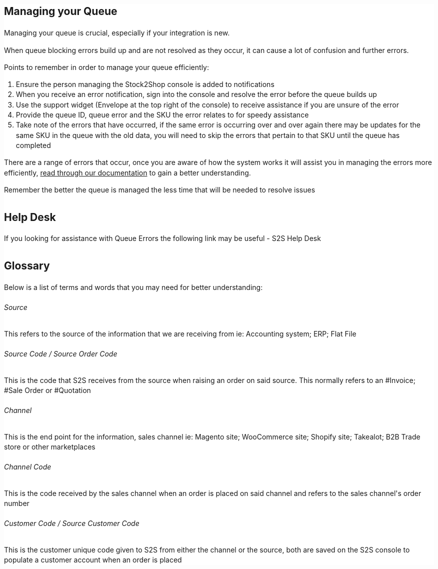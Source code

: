## Managing your Queue

Managing your queue is crucial, especially if your integration is new.

When queue blocking errors build up and are not resolved as they occur, it can cause a lot of confusion and further errors.

Points to remember in order to manage your queue efficiently:


1. Ensure the person managing the Stock2Shop console is added to notifications
2. When you receive an error notification, sign into the console and resolve the error before the queue builds up
3. Use the support widget (Envelope at the top right of the console) to receive assistance if you are unsure of the error 
4. Provide the queue ID, queue error and the SKU the error relates to for speedy assistance
5. Take note of the errors that have occurred, if the same error is occurring over and over again there may be updates for the same SKU in the queue with the old data, you will need to skip the errors that pertain to that SKU until the queue has completed

There are a range of errors that occur, once you are aware of how the system works it will assist you in managing the errors more efficiently, [read through our documentation](/documentation/key-concepts/) to gain a better understanding.

Remember the better the queue is managed the less time that will be needed to resolve issues

## Help Desk

If you looking for assistance with Queue Errors the following link may be useful - S2S Help Desk

## Glossary

Below is a list of terms and words that you may need for better understanding:

###### Source
This refers to the source of the information that we are receiving from ie: Accounting system; ERP; Flat File

###### Source Code / Source Order Code
This is the code that S2S receives from the source when raising an order on said source. This normally refers to an #Invoice; #Sale Order or #Quotation 

###### Channel
This is the end point for the information, sales channel ie: Magento site; WooCommerce site; Shopify site; Takealot; B2B Trade store or other marketplaces

###### Channel Code
This is the code received by the sales channel when an order is placed on said channel and refers to the sales channel's order number

###### Customer Code / Source Customer Code
This is the customer unique code given to S2S from either the channel or the source, both are saved on the S2S console  to populate a customer account when an order is placed
